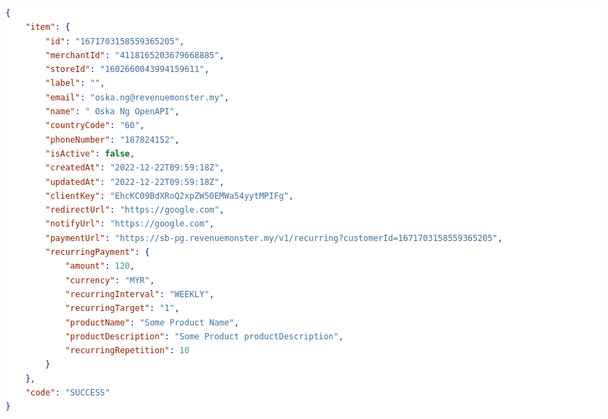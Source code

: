 ```json
{
    "item": {
        "id": "1671703158559365205",
        "merchantId": "4118165203679668885",
        "storeId": "1602660043994159611",
        "label": "",
        "email": "oska.ng@revenuemonster.my",
        "name": " Oska Ng OpenAPI",
        "countryCode": "60",
        "phoneNumber": "187824152",
        "isActive": false,
        "createdAt": "2022-12-22T09:59:18Z",
        "updatedAt": "2022-12-22T09:59:18Z",
        "clientKey": "EhcKC09BdXRoQ2xpZW50EMWa54yytMPIFg",
        "redirectUrl": "https://google.com",
        "notifyUrl": "https://google.com",
        "paymentUrl": "https://sb-pg.revenuemonster.my/v1/recurring?customerId=1671703158559365205",
        "recurringPayment": {
            "amount": 120,
            "currency": "MYR",
            "recurringInterval": "WEEKLY",
            "recurringTarget": "1",
            "productName": "Some Product Name",
            "productDescription": "Some Product productDescription",
            "recurringRepetition": 10
        }
    },
    "code": "SUCCESS"
}
```
